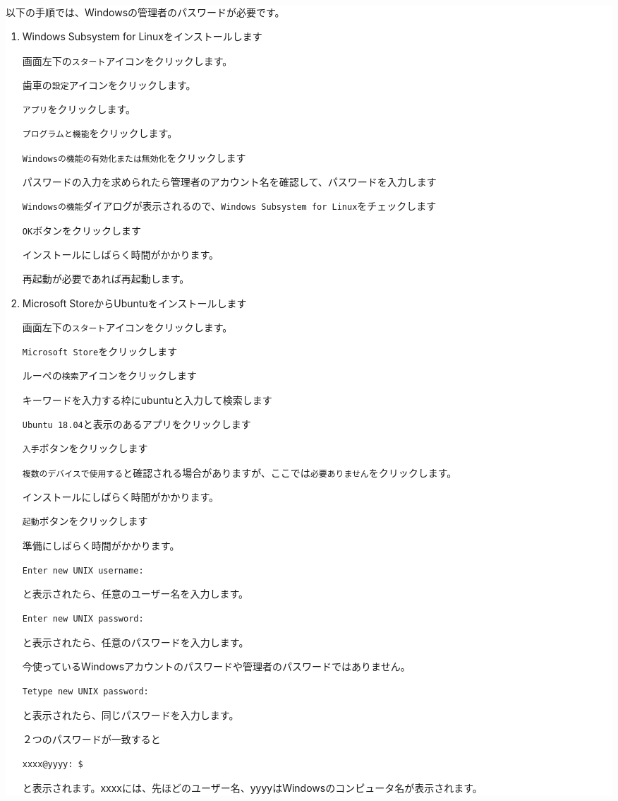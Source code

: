 以下の手順では、Windowsの管理者のパスワードが必要です。

 1. Windows Subsystem for Linuxをインストールします
 
    画面左下の`スタート`アイコンをクリックします。

    歯車の`設定`アイコンをクリックします。

    `アプリ`をクリックします。

    `プログラムと機能`をクリックします。

    `Windowsの機能の有効化または無効化`をクリックします

    パスワードの入力を求められたら管理者のアカウント名を確認して、パスワードを入力します

    `Windowsの機能`ダイアログが表示されるので、`Windows Subsystem for Linux`をチェックします

    `OK`ボタンをクリックします

    インストールにしばらく時間がかかります。

    再起動が必要であれば再起動します。

 2. Microsoft StoreからUbuntuをインストールします
 
    画面左下の`スタート`アイコンをクリックします。

    `Microsoft Store`をクリックします

    ルーペの`検索`アイコンをクリックします

    キーワードを入力する枠にubuntuと入力して検索します

    `Ubuntu 18.04`と表示のあるアプリをクリックします

    `入手`ボタンをクリックします

    `複数のデバイスで使用する`と確認される場合がありますが、ここでは`必要ありません`をクリックします。

    インストールにしばらく時間がかかります。

    `起動`ボタンをクリックします

    準備にしばらく時間がかかります。
    ```bash
    Enter new UNIX username:
    ```
    と表示されたら、任意のユーザー名を入力します。
    ```bash
    Enter new UNIX password:
    ```
    と表示されたら、任意のパスワードを入力します。
    
    今使っているWindowsアカウントのパスワードや管理者のパスワードではありません。
    ```bash
    Tetype new UNIX password:
    ```
    と表示されたら、同じパスワードを入力します。

    ２つのパスワードが一致すると
    ```bash
    xxxx@yyyy: $
    ```
    と表示されます。xxxxには、先ほどのユーザー名、yyyyはWindowsのコンピュータ名が表示されます。
